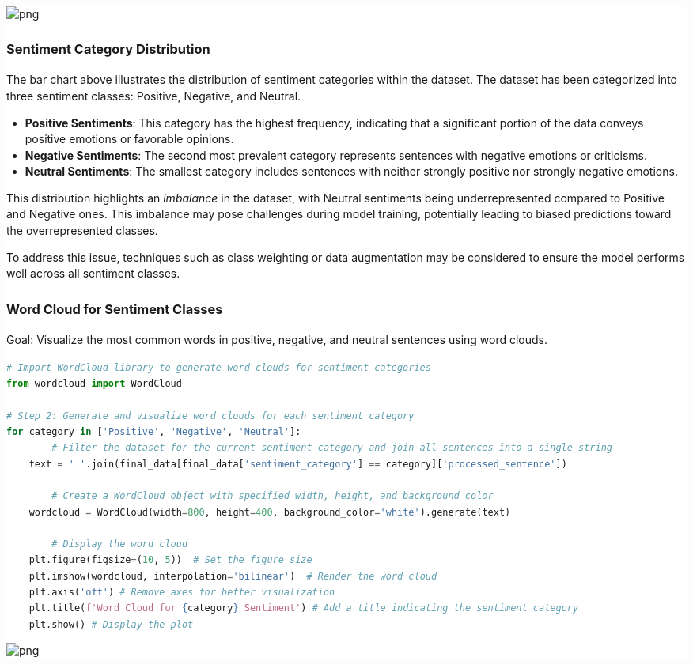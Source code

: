 
    
![png](output_16_0.png)
    


### Sentiment Category Distribution

The bar chart above illustrates the distribution of sentiment categories within the dataset. The dataset has been categorized into three sentiment classes: Positive, Negative, and Neutral.

- **Positive Sentiments**: This category has the highest frequency, indicating that a significant portion of the data conveys positive emotions or favorable opinions.
- **Negative Sentiments**: The second most prevalent category represents sentences with negative emotions or criticisms.
- **Neutral Sentiments**: The smallest category includes sentences with neither strongly positive nor strongly negative emotions.

This distribution highlights an *imbalance* in the dataset, with Neutral sentiments being underrepresented compared to Positive and Negative ones. This imbalance may pose challenges during model training, potentially leading to biased predictions toward the overrepresented classes.

To address this issue, techniques such as class weighting or data augmentation may be considered to ensure the model performs well across all sentiment classes.

### Word Cloud for Sentiment Classes
Goal: Visualize the most common words in positive, negative, and neutral sentences using word clouds.


```python
# Import WordCloud library to generate word clouds for sentiment categories
from wordcloud import WordCloud

# Step 2: Generate and visualize word clouds for each sentiment category
for category in ['Positive', 'Negative', 'Neutral']:
        # Filter the dataset for the current sentiment category and join all sentences into a single string
    text = ' '.join(final_data[final_data['sentiment_category'] == category]['processed_sentence'])
    
        # Create a WordCloud object with specified width, height, and background color
    wordcloud = WordCloud(width=800, height=400, background_color='white').generate(text)
    
        # Display the word cloud
    plt.figure(figsize=(10, 5))  # Set the figure size
    plt.imshow(wordcloud, interpolation='bilinear')  # Render the word cloud
    plt.axis('off') # Remove axes for better visualization
    plt.title(f'Word Cloud for {category} Sentiment') # Add a title indicating the sentiment category
    plt.show() # Display the plot
```


    
![png](output_19_0.png)
    